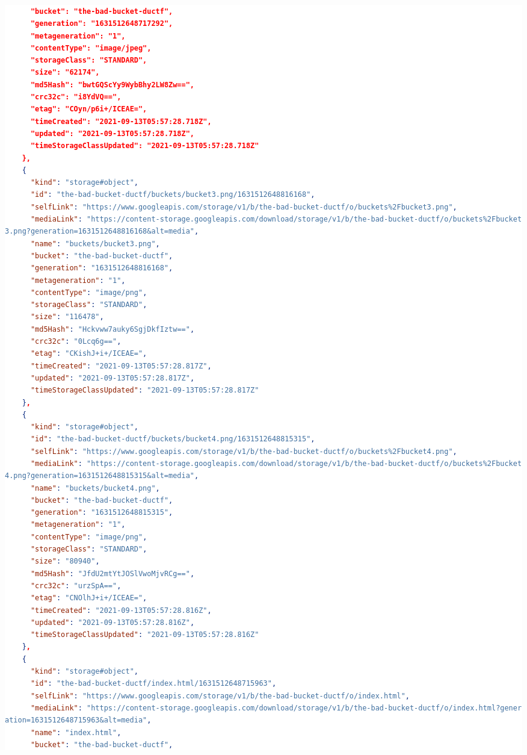 ```json
      "bucket": "the-bad-bucket-ductf",
      "generation": "1631512648717292",
      "metageneration": "1",
      "contentType": "image/jpeg",
      "storageClass": "STANDARD",
      "size": "62174",
      "md5Hash": "bwtGQScYy9WybBhy2LW8Zw==",
      "crc32c": "i8YdVQ==",
      "etag": "COyn/p6i+/ICEAE=",
      "timeCreated": "2021-09-13T05:57:28.718Z",
      "updated": "2021-09-13T05:57:28.718Z",
      "timeStorageClassUpdated": "2021-09-13T05:57:28.718Z"
    },
    {
      "kind": "storage#object",
      "id": "the-bad-bucket-ductf/buckets/bucket3.png/1631512648816168",
      "selfLink": "https://www.googleapis.com/storage/v1/b/the-bad-bucket-ductf/o/buckets%2Fbucket3.png",
      "mediaLink": "https://content-storage.googleapis.com/download/storage/v1/b/the-bad-bucket-ductf/o/buckets%2Fbucket3.png?generation=1631512648816168&alt=media",
      "name": "buckets/bucket3.png",
      "bucket": "the-bad-bucket-ductf",
      "generation": "1631512648816168",
      "metageneration": "1",
      "contentType": "image/png",
      "storageClass": "STANDARD",
      "size": "116478",
      "md5Hash": "Hckvww7auky6SgjDkfIztw==",
      "crc32c": "0Lcq6g==",
      "etag": "CKishJ+i+/ICEAE=",
      "timeCreated": "2021-09-13T05:57:28.817Z",
      "updated": "2021-09-13T05:57:28.817Z",
      "timeStorageClassUpdated": "2021-09-13T05:57:28.817Z"
    },
    {
      "kind": "storage#object",
      "id": "the-bad-bucket-ductf/buckets/bucket4.png/1631512648815315",
      "selfLink": "https://www.googleapis.com/storage/v1/b/the-bad-bucket-ductf/o/buckets%2Fbucket4.png",
      "mediaLink": "https://content-storage.googleapis.com/download/storage/v1/b/the-bad-bucket-ductf/o/buckets%2Fbucket4.png?generation=1631512648815315&alt=media",
      "name": "buckets/bucket4.png",
      "bucket": "the-bad-bucket-ductf",
      "generation": "1631512648815315",
      "metageneration": "1",
      "contentType": "image/png",
      "storageClass": "STANDARD",
      "size": "80940",
      "md5Hash": "JfdU2mtYtJOSlVwoMjvRCg==",
      "crc32c": "urzSpA==",
      "etag": "CNOlhJ+i+/ICEAE=",
      "timeCreated": "2021-09-13T05:57:28.816Z",
      "updated": "2021-09-13T05:57:28.816Z",
      "timeStorageClassUpdated": "2021-09-13T05:57:28.816Z"
    },
    {
      "kind": "storage#object",
      "id": "the-bad-bucket-ductf/index.html/1631512648715963",
      "selfLink": "https://www.googleapis.com/storage/v1/b/the-bad-bucket-ductf/o/index.html",
      "mediaLink": "https://content-storage.googleapis.com/download/storage/v1/b/the-bad-bucket-ductf/o/index.html?generation=1631512648715963&alt=media",
      "name": "index.html",
      "bucket": "the-bad-bucket-ductf",
```